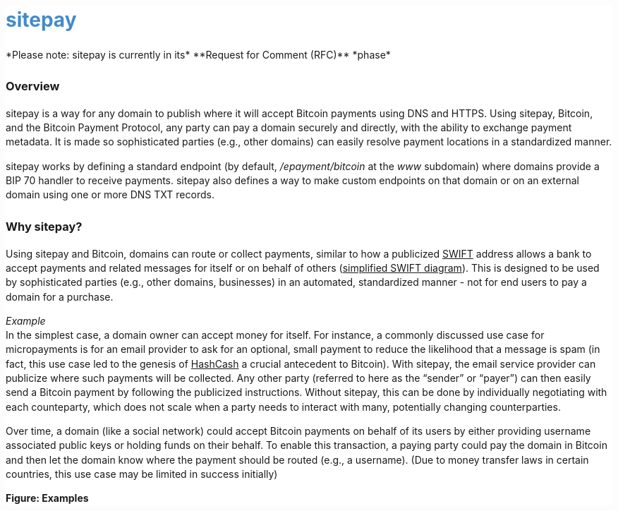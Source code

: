 <h1 style="color:#428bca;">sitepay</h1>
*Please note: sitepay is currently in its* **Request for Comment (RFC)** *phase*

### Overview
sitepay is a way for any domain to publish where it will accept Bitcoin payments using DNS and HTTPS. Using sitepay, Bitcoin, and the Bitcoin Payment Protocol, any party can pay a domain securely and directly, with the ability to exchange payment metadata. It is made so sophisticated parties (e.g., other domains) can easily resolve payment locations in a standardized manner. 

sitepay works by defining a standard endpoint (by default, */epayment/bitcoin* at the *www* subdomain) where domains provide a BIP 70 handler to receive payments. sitepay also defines a way to make custom endpoints on that domain or on an external domain using one or more DNS TXT records.

### Why sitepay?
Using sitepay and Bitcoin, domains can route or collect payments, similar to how a publicized [SWIFT](http://en.wikipedia.org/wiki/Society_for_Worldwide_Interbank_Financial_Telecommunication#Standards) address allows a bank to accept payments and related messages for itself or on behalf of others ([simplified SWIFT diagram](https://i-msdn.sec.s-msft.com/dynimg/IC113877.gif)). This is designed to be used by sophisticated parties (e.g., other domains, businesses) in an automated, standardized manner - not for end users to pay a domain for a purchase.

*Example*  
In the simplest case, a domain owner can accept money for itself.  For instance, a commonly discussed use case for micropayments is for an email provider to ask for an optional, small payment to reduce the likelihood that a message is spam (in fact, this use case led to the genesis of [HashCash](http://www.hashcash.org/) a crucial antecedent to Bitcoin).  With sitepay, the email service provider can publicize where such payments will be collected. Any other party (referred to here as the “sender” or “payer”) can then easily send a Bitcoin payment by following the publicized instructions. Without sitepay, this can be done by individually negotiating with each counteparty, which does not scale when a party needs to interact with many, potentially changing counterparties.

Over time, a domain (like a social network) could accept Bitcoin payments on behalf of its users by either providing username associated public keys or holding funds on their behalf. To enable this transaction, a paying party could pay the domain in Bitcoin and then let the domain know where the payment should be routed (e.g., a username). (Due to money transfer laws in certain countries, this use case may be limited in success initially)

**Figure: Examples**